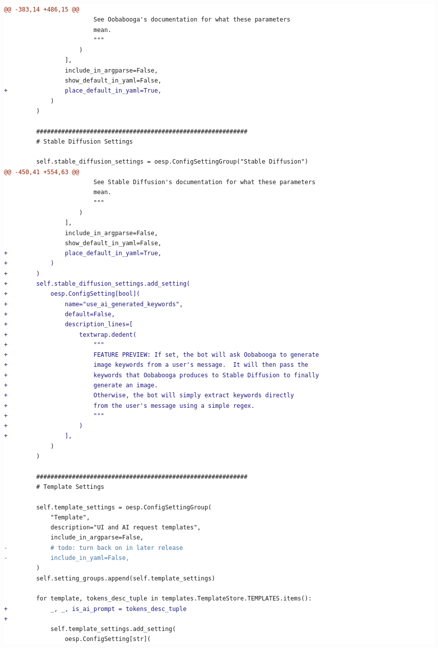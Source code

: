 ```diff
@@ -383,14 +486,15 @@
                         See Oobabooga's documentation for what these parameters
                         mean.
                         """
                     )
                 ],
                 include_in_argparse=False,
                 show_default_in_yaml=False,
+                place_default_in_yaml=True,
             )
         )
 
         ###########################################################
         # Stable Diffusion Settings
 
         self.stable_diffusion_settings = oesp.ConfigSettingGroup("Stable Diffusion")
@@ -450,41 +554,63 @@
                         See Stable Diffusion's documentation for what these parameters
                         mean.
                         """
                     )
                 ],
                 include_in_argparse=False,
                 show_default_in_yaml=False,
+                place_default_in_yaml=True,
+            )
+        )
+        self.stable_diffusion_settings.add_setting(
+            oesp.ConfigSetting[bool](
+                name="use_ai_generated_keywords",
+                default=False,
+                description_lines=[
+                    textwrap.dedent(
+                        """
+                        FEATURE PREVIEW: If set, the bot will ask Oobabooga to generate
+                        image keywords from a user's message.  It will then pass the
+                        keywords that Oobabooga produces to Stable Diffusion to finally
+                        generate an image.
+                        Otherwise, the bot will simply extract keywords directly
+                        from the user's message using a simple regex.
+                        """
+                    )
+                ],
             )
         )
 
         ###########################################################
         # Template Settings
 
         self.template_settings = oesp.ConfigSettingGroup(
             "Template",
             description="UI and AI request templates",
             include_in_argparse=False,
-            # todo: turn back on in later release
-            include_in_yaml=False,
         )
         self.setting_groups.append(self.template_settings)
 
         for template, tokens_desc_tuple in templates.TemplateStore.TEMPLATES.items():
+            _, _, is_ai_prompt = tokens_desc_tuple
+
             self.template_settings.add_setting(
                 oesp.ConfigSetting[str](
```